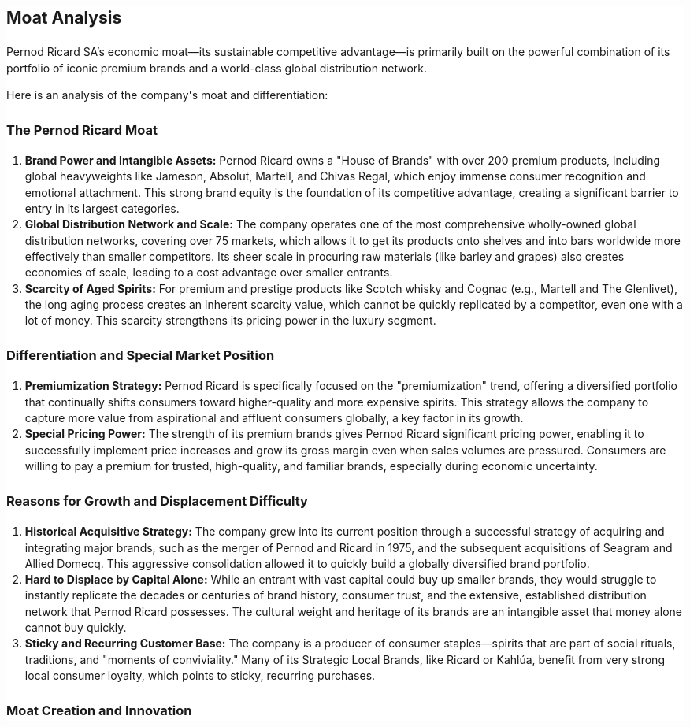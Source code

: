 ## Moat Analysis

Pernod Ricard SA’s economic moat—its sustainable competitive advantage—is primarily built on the powerful combination of its portfolio of iconic premium brands and a world-class global distribution network.

Here is an analysis of the company's moat and differentiation:

### **The Pernod Ricard Moat**

1.  **Brand Power and Intangible Assets:** Pernod Ricard owns a "House of Brands" with over 200 premium products, including global heavyweights like Jameson, Absolut, Martell, and Chivas Regal, which enjoy immense consumer recognition and emotional attachment. This strong brand equity is the foundation of its competitive advantage, creating a significant barrier to entry in its largest categories.
2.  **Global Distribution Network and Scale:** The company operates one of the most comprehensive wholly-owned global distribution networks, covering over 75 markets, which allows it to get its products onto shelves and into bars worldwide more effectively than smaller competitors. Its sheer scale in procuring raw materials (like barley and grapes) also creates economies of scale, leading to a cost advantage over smaller entrants.
3.  **Scarcity of Aged Spirits:** For premium and prestige products like Scotch whisky and Cognac (e.g., Martell and The Glenlivet), the long aging process creates an inherent scarcity value, which cannot be quickly replicated by a competitor, even one with a lot of money. This scarcity strengthens its pricing power in the luxury segment.

### **Differentiation and Special Market Position**

1.  **Premiumization Strategy:** Pernod Ricard is specifically focused on the "premiumization" trend, offering a diversified portfolio that continually shifts consumers toward higher-quality and more expensive spirits. This strategy allows the company to capture more value from aspirational and affluent consumers globally, a key factor in its growth.
2.  **Special Pricing Power:** The strength of its premium brands gives Pernod Ricard significant pricing power, enabling it to successfully implement price increases and grow its gross margin even when sales volumes are pressured. Consumers are willing to pay a premium for trusted, high-quality, and familiar brands, especially during economic uncertainty.

### **Reasons for Growth and Displacement Difficulty**

1.  **Historical Acquisitive Strategy:** The company grew into its current position through a successful strategy of acquiring and integrating major brands, such as the merger of Pernod and Ricard in 1975, and the subsequent acquisitions of Seagram and Allied Domecq. This aggressive consolidation allowed it to quickly build a globally diversified brand portfolio.
2.  **Hard to Displace by Capital Alone:** While an entrant with vast capital could buy up smaller brands, they would struggle to instantly replicate the decades or centuries of brand history, consumer trust, and the extensive, established distribution network that Pernod Ricard possesses. The cultural weight and heritage of its brands are an intangible asset that money alone cannot buy quickly.
3.  **Sticky and Recurring Customer Base:** The company is a producer of consumer staples—spirits that are part of social rituals, traditions, and "moments of conviviality." Many of its Strategic Local Brands, like Ricard or Kahlúa, benefit from very strong local consumer loyalty, which points to sticky, recurring purchases.

### **Moat Creation and Innovation**
